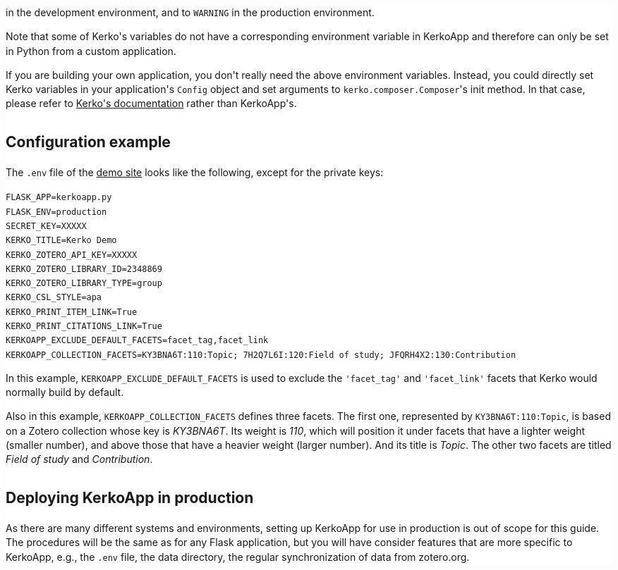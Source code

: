   in the development environment, and to `WARNING` in the production
  environment.

Note that some of Kerko's variables do not have a corresponding environment
variable in KerkoApp and therefore can only be set in Python from a custom
application.

If you are building your own application, you don't really need the above
environment variables. Instead, you could directly set Kerko variables in your
application's `Config` object and set arguments to `kerko.composer.Composer`'s
init method. In that case, please refer to [Kerko's documentation][Kerko] rather
than KerkoApp's.


## Configuration example

The `.env` file of the [demo site][KerkoApp_demo] looks like the following,
except for the private keys:

```
FLASK_APP=kerkoapp.py
FLASK_ENV=production
SECRET_KEY=XXXXX
KERKO_TITLE=Kerko Demo
KERKO_ZOTERO_API_KEY=XXXXX
KERKO_ZOTERO_LIBRARY_ID=2348869
KERKO_ZOTERO_LIBRARY_TYPE=group
KERKO_CSL_STYLE=apa
KERKO_PRINT_ITEM_LINK=True
KERKO_PRINT_CITATIONS_LINK=True
KERKOAPP_EXCLUDE_DEFAULT_FACETS=facet_tag,facet_link
KERKOAPP_COLLECTION_FACETS=KY3BNA6T:110:Topic; 7H2Q7L6I:120:Field of study; JFQRH4X2:130:Contribution
```

In this example, `KERKOAPP_EXCLUDE_DEFAULT_FACETS` is used to exclude the
`'facet_tag'` and `'facet_link'` facets that Kerko would normally build by
default.

Also in this example, `KERKOAPP_COLLECTION_FACETS` defines three facets. The
first one, represented by `KY3BNA6T:110:Topic`, is based on a Zotero collection
whose key is _KY3BNA6T_. Its weight is _110_, which will position it under
facets that have a lighter weight (smaller number), and above those that have a
heavier weight (larger number). And its title is _Topic_. The other two facets
are titled _Field of study_ and _Contribution_.


## Deploying KerkoApp in production

As there are many different systems and environments, setting up KerkoApp for
use in production is out of scope for this guide. The procedures will be the
same as for any Flask application, but you will have consider features that are
more specific to KerkoApp, e.g., the `.env` file, the data directory, the
regular synchronization of data from zotero.org.


[Docker]: https://www.docker.com/
[Docker_docs]: https://docs.docker.com/
[Flask]: https://pypi.org/project/Flask/
[Flask_production]: https://flask.palletsprojects.com/en/1.1.x/deploying/
[Kerko]: https://github.com/whiskyechobravo/kerko
[Kerko_email]: mailto:kerko@whiskyechobravo.com
[Kerko_issues]: https://github.com/whiskyechobravo/kerko/issues
[Kerko_variables]: https://github.com/whiskyechobravo/kerko#configuration-variables
[KerkoApp]: https://github.com/whiskyechobravo/kerkoapp
[KerkoApp_demo]: https://demo.kerko.whiskyechobravo.com
[KerkoApp_issues]: https://github.com/whiskyechobravo/kerkoapp/issues
[Python]: https://www.python.org/
[venv]: https://docs.python.org/3.8/tutorial/venv.html
[Zotero]: https://www.zotero.org/
[Zotero_demo]: https://www.zotero.org/groups/2348869/kerko_demo/items